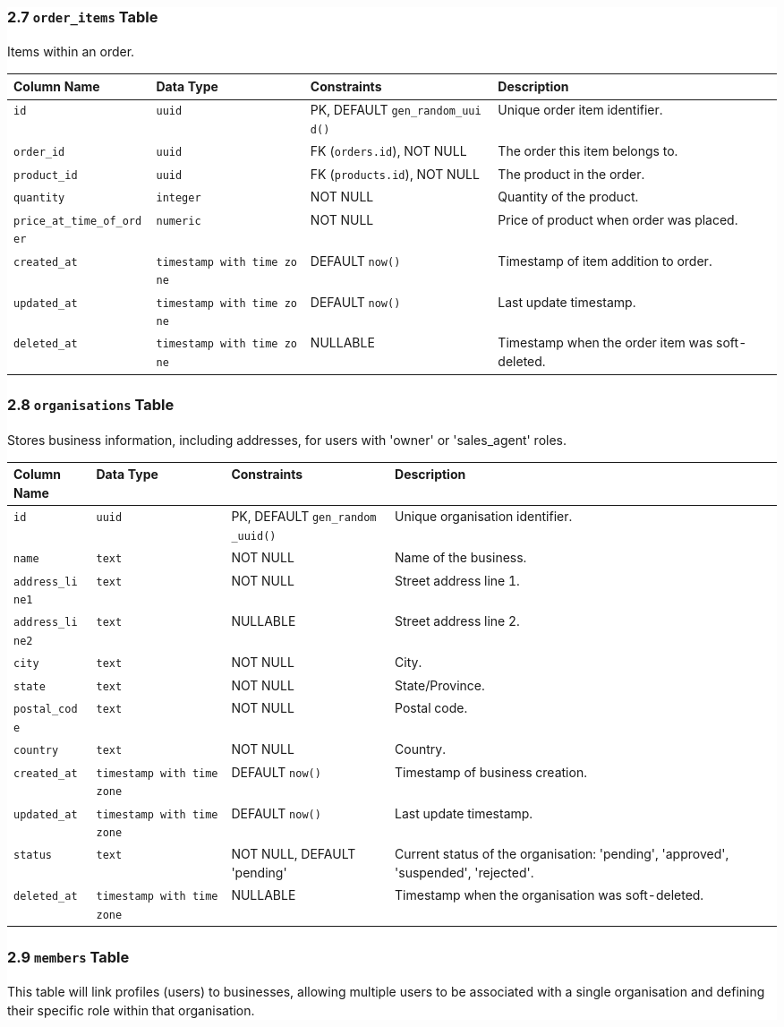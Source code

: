 ### 2.7 `order_items` Table

Items within an order.

| Column Name              | Data Type                  | Constraints                     | Description                                     |
| :----------------------- | :------------------------- | :------------------------------ | :---------------------------------------------- |
| `id`                     | `uuid`                     | PK, DEFAULT `gen_random_uuid()` | Unique order item identifier.                   |
| `order_id`               | `uuid`                     | FK (`orders.id`), NOT NULL      | The order this item belongs to.                 |
| `product_id`             | `uuid`                     | FK (`products.id`), NOT NULL    | The product in the order.                       |
| `quantity`               | `integer`                  | NOT NULL                        | Quantity of the product.                        |
| `price_at_time_of_order` | `numeric`                  | NOT NULL                        | Price of product when order was placed.         |
| `created_at`             | `timestamp with time zone` | DEFAULT `now()`                 | Timestamp of item addition to order.            |
| `updated_at`             | `timestamp with time zone` | DEFAULT `now()`                 | Last update timestamp.                          |
| `deleted_at`             | `timestamp with time zone` | NULLABLE                        | Timestamp when the order item was soft-deleted. |

### 2.8 `organisations` Table

Stores business information, including addresses, for users with 'owner' or 'sales_agent' roles.

| Column Name     | Data Type                  | Constraints                     | Description                                                                         |
| :-------------- | :------------------------- | :------------------------------ | :---------------------------------------------------------------------------------- |
| `id`            | `uuid`                     | PK, DEFAULT `gen_random_uuid()` | Unique organisation identifier.                                                     |
| `name`          | `text`                     | NOT NULL                        | Name of the business.                                                               |
| `address_line1` | `text`                     | NOT NULL                        | Street address line 1.                                                              |
| `address_line2` | `text`                     | NULLABLE                        | Street address line 2.                                                              |
| `city`          | `text`                     | NOT NULL                        | City.                                                                               |
| `state`         | `text`                     | NOT NULL                        | State/Province.                                                                     |
| `postal_code`   | `text`                     | NOT NULL                        | Postal code.                                                                        |
| `country`       | `text`                     | NOT NULL                        | Country.                                                                            |
| `created_at`    | `timestamp with time zone` | DEFAULT `now()`                 | Timestamp of business creation.                                                     |
| `updated_at`    | `timestamp with time zone` | DEFAULT `now()`                 | Last update timestamp.                                                              |
| `status`        | `text`                     | NOT NULL, DEFAULT 'pending'     | Current status of the organisation: 'pending', 'approved', 'suspended', 'rejected'. |
| `deleted_at`    | `timestamp with time zone` | NULLABLE                        | Timestamp when the organisation was soft-deleted.                                   |

### 2.9 `members` Table

This table will link profiles (users) to businesses, allowing multiple users to be associated with a single organisation and defining their specific role within that organisation.
